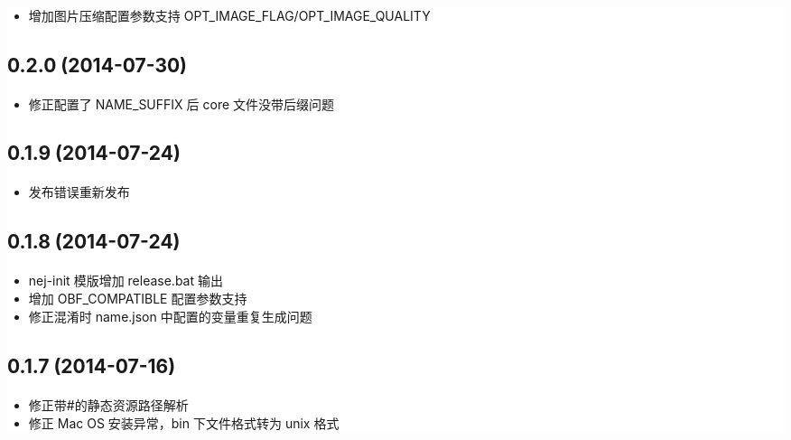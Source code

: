 - 增加图片压缩配置参数支持 OPT_IMAGE_FLAG/OPT_IMAGE_QUALITY

## 0.2.0 (2014-07-30)

- 修正配置了 NAME_SUFFIX 后 core 文件没带后缀问题

## 0.1.9 (2014-07-24)

- 发布错误重新发布

## 0.1.8 (2014-07-24)

- nej-init 模版增加 release.bat 输出
- 增加 OBF_COMPATIBLE 配置参数支持
- 修正混淆时 name.json 中配置的变量重复生成问题

## 0.1.7 (2014-07-16)

- 修正带#的静态资源路径解析
- 修正 Mac OS 安装异常，bin 下文件格式转为 unix 格式
